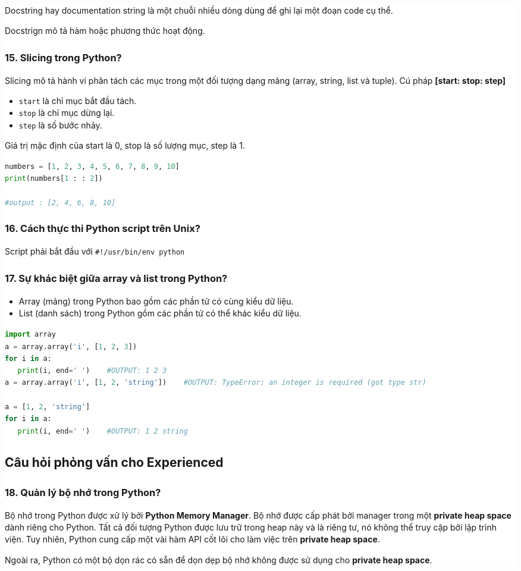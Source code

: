 Docstring hay documentation string là một chuỗi nhiều dòng dùng để ghi lại một đoạn code cụ thể.

Docstrign mô tả hàm hoặc phương thức hoạt động.

### 15. Slicing trong Python?

Slicing mô tả hành vi phân tách các mục trong một đối tượng dạng mảng (array, string, list và tuple). Cú pháp **[start: stop: step]**

- `start` là chỉ mục bắt đầu tách.
- `stop` là chỉ mục dừng lại.
- `step` là số bước nhảy.

Giá trị mặc định của start là 0, stop là số lượng mục, step là 1.

```py
numbers = [1, 2, 3, 4, 5, 6, 7, 8, 9, 10]
print(numbers[1 : : 2])  

#output : [2, 4, 6, 8, 10]
```

### 16. Cách thực thi Python script trên Unix?

Script phải bắt đầu với `#!/usr/bin/env python`

### 17. Sự khác biệt giữa array và list trong Python?

- Array (mảng) trong Python bao gồm các phần tử có cùng kiểu dữ liệu. 
- List (danh sách) trong Python gồm các phần tử có thể khác kiểu dữ liệu.

```py
import array
a = array.array('i', [1, 2, 3])
for i in a:
   print(i, end=' ')    #OUTPUT: 1 2 3
a = array.array('i', [1, 2, 'string'])    #OUTPUT: TypeError: an integer is required (got type str)

a = [1, 2, 'string']
for i in a:
   print(i, end=' ')    #OUTPUT: 1 2 string
```

## Câu hỏi phỏng vấn cho Experienced

### 18. Quản lý bộ nhớ trong Python?

Bộ nhớ trong Python được xử lý bởi **Python Memory Manager**. Bộ nhớ được cấp phát bởi manager trong một **private heap space** dành riêng cho Python. Tất cả đối tượng Python được lưu trữ trong heap này và là riêng tư, nó không thể truy cập bởi lập trình viện. Tuy nhiên, Python cung cấp một vài hàm API cốt lõi cho làm việc trên **private heap space**.

Ngoài ra, Python có một bộ dọn rác có sẵn để dọn dẹp bộ nhớ không được sử dụng cho **private heap space**.

